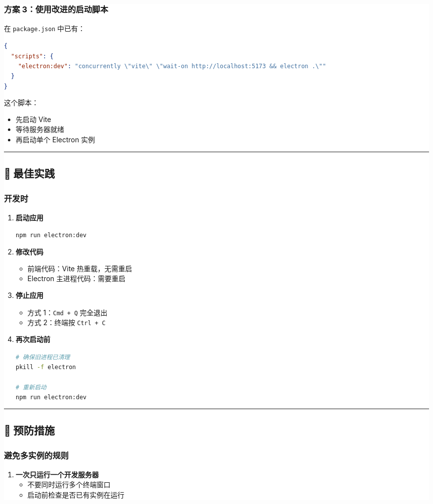 ### 方案 3：使用改进的启动脚本

在 `package.json` 中已有：
```json
{
  "scripts": {
    "electron:dev": "concurrently \"vite\" \"wait-on http://localhost:5173 && electron .\""
  }
}
```

这个脚本：
- 先启动 Vite
- 等待服务器就绪
- 再启动单个 Electron 实例

---

## 🎯 最佳实践

### 开发时

1. **启动应用**
   ```bash
   npm run electron:dev
   ```

2. **修改代码**
   - 前端代码：Vite 热重载，无需重启
   - Electron 主进程代码：需要重启

3. **停止应用**
   - 方式 1：`Cmd + Q` 完全退出
   - 方式 2：终端按 `Ctrl + C`

4. **再次启动前**
   ```bash
   # 确保旧进程已清理
   pkill -f electron
   
   # 重新启动
   npm run electron:dev
   ```

---

## 🔧 预防措施

### 避免多实例的规则

1. **一次只运行一个开发服务器**
   - 不要同时运行多个终端窗口
   - 启动前检查是否已有实例在运行
